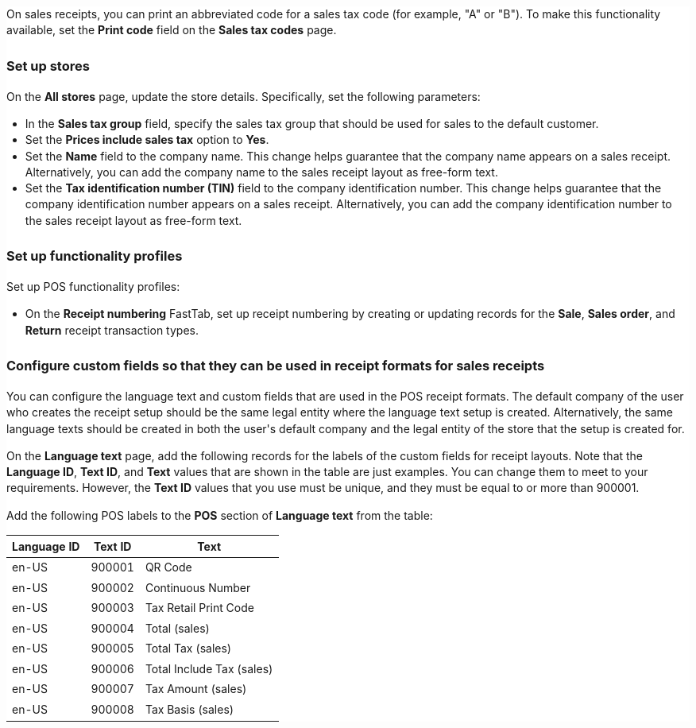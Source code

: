 
On sales receipts, you can print an abbreviated code for a sales tax code (for example, "A" or "B"). To make this functionality available, set the **Print code** field on the **Sales tax codes** page.

### Set up stores

On the **All stores** page, update the store details. Specifically, set the following parameters:

- In the **Sales tax group** field, specify the sales tax group that should be used for sales to the default customer.
- Set the **Prices include sales tax** option to **Yes**.
- Set the **Name** field to the company name. This change helps guarantee that the company name appears on a sales receipt. Alternatively, you can add the company name to the sales receipt layout as free-form text.
- Set the **Tax identification number (TIN)** field to the company identification number. This change helps guarantee that the company identification number appears on a sales receipt. Alternatively, you can add the company identification number to the sales receipt layout as free-form text.

### Set up functionality profiles

Set up POS functionality profiles:

- On the **Receipt numbering** FastTab, set up receipt numbering by creating or updating records for the **Sale**, **Sales order**, and **Return** receipt transaction types.

### Configure custom fields so that they can be used in receipt formats for sales receipts

You can configure the language text and custom fields that are used in the POS receipt formats. The default company of the user who creates the receipt setup should be the same legal entity where the language text setup is created. Alternatively, the same language texts should be created in both the user's default company and the legal entity of the store that the setup is created for.

On the **Language text** page, add the following records for the labels of the custom fields for receipt layouts. Note that the **Language ID**, **Text ID**, and **Text** values that are shown in the table are just examples. You can change them to meet to your requirements. However, the **Text ID** values that you use must be unique, and they must be equal to or more than 900001.

Add the following POS labels to the **POS** section of **Language text** from the table:

| Language ID | Text ID | Text                      |
|-------------|---------|---------------------------|
| en-US       | 900001  | QR Code                   |
| en-US       | 900002  | Continuous Number         |
| en-US       | 900003  | Tax Retail Print Code     |
| en-US       | 900004  | Total (sales)             |
| en-US       | 900005  | Total Tax (sales)         |
| en-US       | 900006  | Total Include Tax (sales) |
| en-US       | 900007  | Tax Amount (sales)        |
| en-US       | 900008  | Tax Basis (sales)         |
